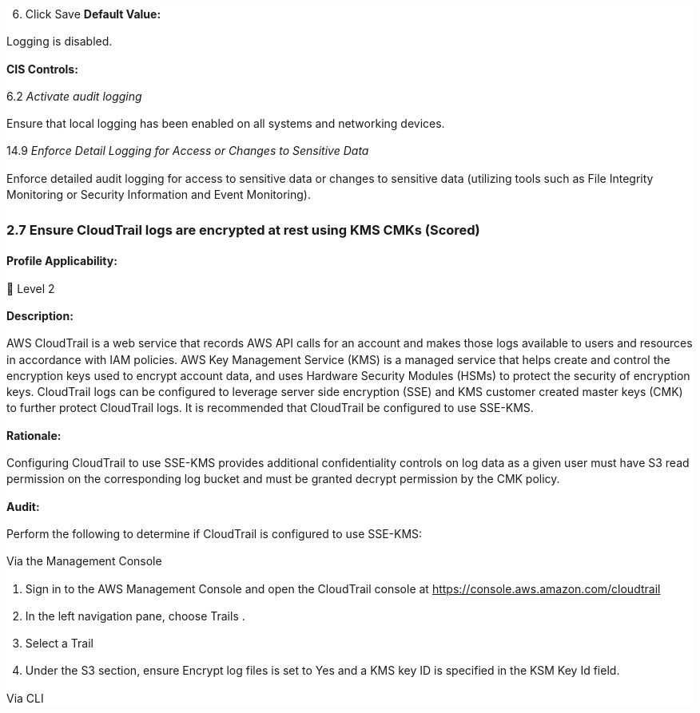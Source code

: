 6.  Click Save **Default Value:**

Logging is disabled.

**CIS Controls:**

6.2 *Activate audit logging*

Ensure that local logging has been enabled on all systems and networking
devices.

14.9 *Enforce Detail Logging for Access or Changes to Sensitive Data*

Enforce detailed audit logging for access to sensitive data or changes to
sensitive data (utilizing tools such as File Integrity Monitoring or Security
Information and Event Monitoring).

### 2.7 Ensure CloudTrail logs are encrypted at rest using KMS CMKs (Scored) 

**Profile Applicability:**

 Level 2

**Description:**

AWS CloudTrail is a web service that records AWS API calls for an account and
makes those logs available to users and resources in accordance with IAM
policies. AWS Key Management Service (KMS) is a managed service that helps
create and control the encryption keys used to encrypt account data, and uses
Hardware Security Modules (HSMs) to protect the security of encryption keys.
CloudTrail logs can be configured to leverage server side encryption (SSE) and
KMS customer created master keys (CMK) to further protect CloudTrail logs. It is
recommended that CloudTrail be configured to use SSE-KMS.

**Rationale:**

Configuring CloudTrail to use SSE-KMS provides additional confidentiality
controls on log data as a given user must have S3 read permission on the
corresponding log bucket and must be granted decrypt permission by the CMK
policy.

**Audit:**

Perform the following to determine if CloudTrail is configured to use SSE-KMS:

Via the Management Console

1.  Sign in to the AWS Management Console and open the CloudTrail console at
    [https://console.aws.amazon.com/cloudtrail
    ](https://console.aws.amazon.com/cloudtrail)

2.  In the left navigation pane, choose Trails .

3.  Select a Trail

4.  Under the S3 section, ensure Encrypt log files is set to Yes and a KMS key
    ID is specified in the KSM Key Id field.

Via CLI
